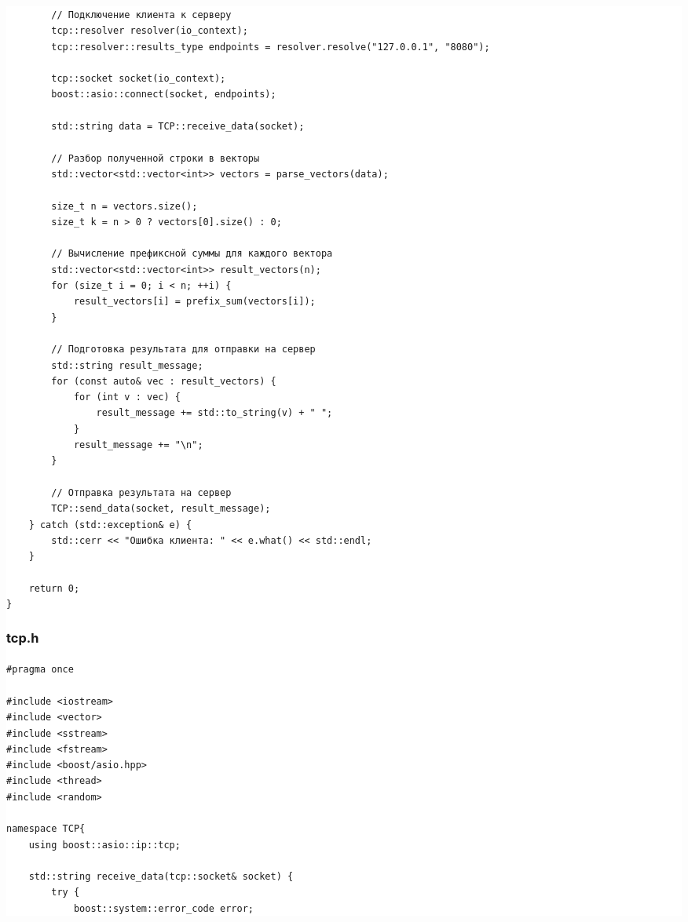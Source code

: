             // Подключение клиента к серверу
            tcp::resolver resolver(io_context);
            tcp::resolver::results_type endpoints = resolver.resolve("127.0.0.1", "8080");

            tcp::socket socket(io_context);
            boost::asio::connect(socket, endpoints);

            std::string data = TCP::receive_data(socket);

            // Разбор полученной строки в векторы
            std::vector<std::vector<int>> vectors = parse_vectors(data);

            size_t n = vectors.size();
            size_t k = n > 0 ? vectors[0].size() : 0;

            // Вычисление префиксной суммы для каждого вектора
            std::vector<std::vector<int>> result_vectors(n);
            for (size_t i = 0; i < n; ++i) {
                result_vectors[i] = prefix_sum(vectors[i]);
            }

            // Подготовка результата для отправки на сервер
            std::string result_message;
            for (const auto& vec : result_vectors) {
                for (int v : vec) {
                    result_message += std::to_string(v) + " ";
                }
                result_message += "\n";
            }

            // Отправка результата на сервер
            TCP::send_data(socket, result_message);
        } catch (std::exception& e) {
            std::cerr << "Ошибка клиента: " << e.what() << std::endl;
        }

        return 0;
    }


### tcp.h

    #pragma once

    #include <iostream>
    #include <vector>
    #include <sstream>
    #include <fstream>
    #include <boost/asio.hpp>
    #include <thread>
    #include <random>

    namespace TCP{
        using boost::asio::ip::tcp;

        std::string receive_data(tcp::socket& socket) {
            try {
                boost::system::error_code error;
